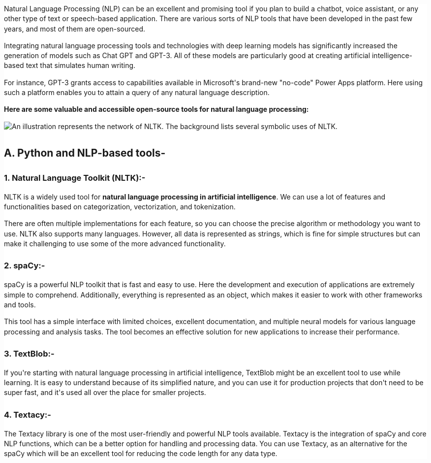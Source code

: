 Natural Language Processing (NLP) can be an excellent and promising tool if you plan to build a chatbot, voice assistant, or any other type of text or speech-based application. There are various sorts of NLP tools that have been developed in the past few years, and most of them are open-sourced.

Integrating natural language processing tools and technologies with deep learning models has significantly increased the generation of models such as Chat GPT and GPT-3. All of these models are particularly good at creating artificial intelligence-based text that simulates human writing.

For instance, GPT-3 grants access to capabilities available in Microsoft's brand-new "no-code" Power Apps platform. Here using such a platform enables you to attain a query of any natural language description.

**Here are some valuable and accessible open-source tools for natural language processing:**

<Image src="https://learnbay-wb.s3.ap-south-1.amazonaws.com/main-blog/blog/nlpt-2.jpg" style="width:100%" class="img" alt="An illustration represents the network of NLTK. The background lists several symbolic uses of NLTK."/>

## A. Python and NLP-based tools- 

### 1. Natural Language Toolkit (NLTK):- 

NLTK is a widely used tool for **natural language processing in artificial intelligence**. We can use a lot of features and functionalities based on categorization, vectorization, and tokenization.

There are often multiple implementations for each feature, so you can choose the precise algorithm or methodology you want to use. NLTK also supports many languages. However, all data is represented as strings, which is fine for simple structures but can make it challenging to use some of the more advanced functionality.

### 2. spaCy:-

spaCy is a powerful NLP toolkit that is fast and easy to use. Here the development and execution of applications are extremely simple to comprehend. Additionally, everything is represented as an object, which makes it easier to work with other frameworks and tools.

This tool has a simple interface with limited choices, excellent documentation, and multiple neural models for various language processing and analysis tasks. The tool becomes an effective solution for new applications to increase their performance.

### 3. TextBlob:-

If you're starting with natural language processing in artificial intelligence, TextBlob might be an excellent tool to use while learning. It is easy to understand because of its simplified nature, and you can use it for production projects that don't need to be super fast, and it's used all over the place for smaller projects.

### 4. Textacy:-

The Textacy library is one of the most user-friendly and powerful NLP tools available. Textacy is the integration of spaCy and core NLP functions, which can be a better option for handling and processing data. You can use Textacy, as an alternative for the spaCy which will be an excellent tool for reducing the code length for any data type.
